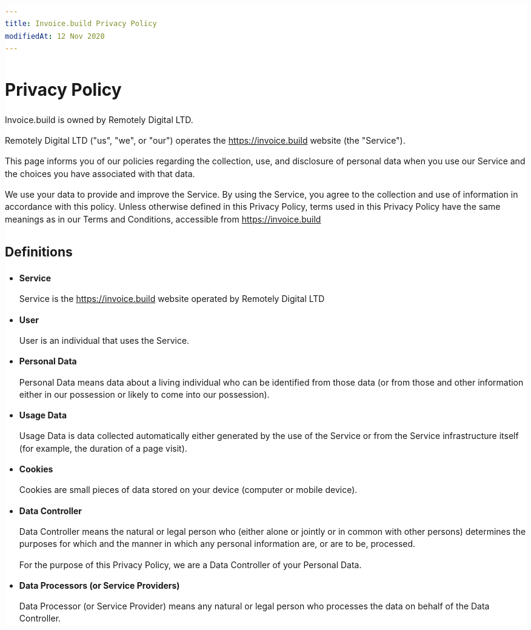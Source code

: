 ```yaml
---
title: Invoice.build Privacy Policy
modifiedAt: 12 Nov 2020
---
```


# Privacy Policy

Invoice.build is owned by Remotely Digital LTD.

Remotely Digital LTD ("us", "we", or "our") operates the https://invoice.build website (the "Service").

This page informs you of our policies regarding the collection, use, and disclosure of personal data when you use our Service and the choices you have associated with that data.

We use your data to provide and improve the Service. By using the Service, you agree to the collection and use of information in accordance with this policy. Unless otherwise defined in this Privacy Policy, terms used in this Privacy Policy have the same meanings as in our Terms and Conditions, accessible from https://invoice.build

## Definitions

- **Service**
  
  Service is the https://invoice.build website operated by Remotely Digital LTD

- **User**

  User is an individual that uses the Service.

- **Personal Data**

  Personal Data means data about a living individual who can be identified from those data (or from those and other information either in our possession or likely to come into our possession).

- **Usage Data**

  Usage Data is data collected automatically either generated by the use of the Service or from the Service infrastructure itself (for example, the duration of a page visit).

- **Cookies**

  Cookies are small pieces of data stored on your device (computer or mobile device).

- **Data Controller**

  Data Controller means the natural or legal person who (either alone or jointly or in common with other persons) determines the purposes for which and the manner in which any personal information are, or are to be, processed.

  For the purpose of this Privacy Policy, we are a Data Controller of your Personal Data.

- **Data Processors (or Service Providers)**

  Data Processor (or Service Provider) means any natural or legal person who processes the data on behalf of the Data Controller.
